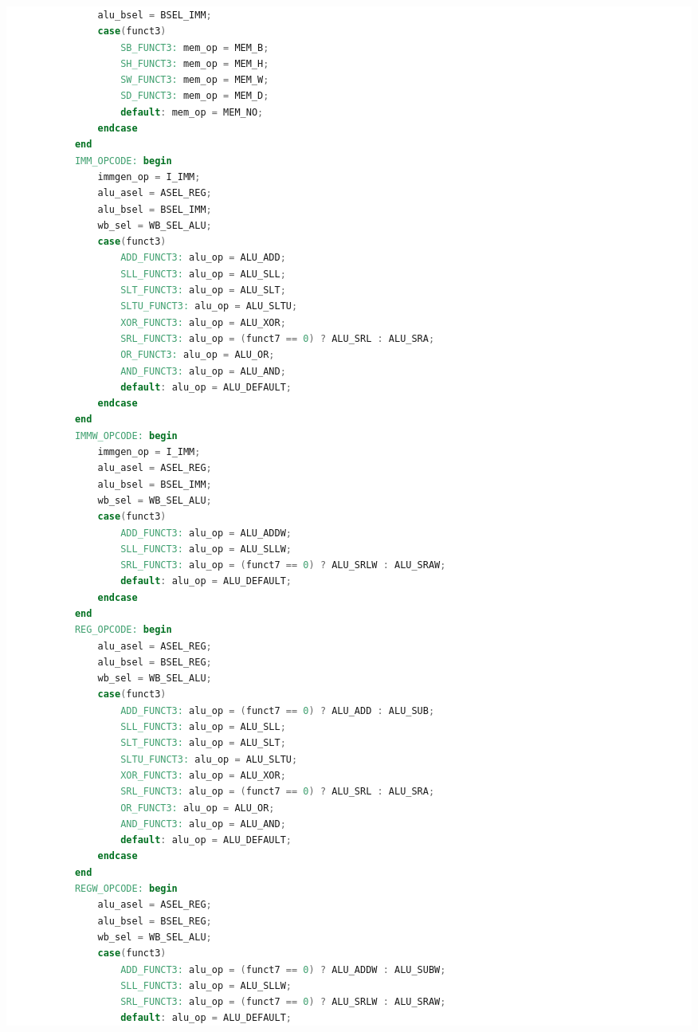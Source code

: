 ```v
                alu_bsel = BSEL_IMM;
                case(funct3)
                    SB_FUNCT3: mem_op = MEM_B;
                    SH_FUNCT3: mem_op = MEM_H;
                    SW_FUNCT3: mem_op = MEM_W;
                    SD_FUNCT3: mem_op = MEM_D;
                    default: mem_op = MEM_NO;
                endcase
            end
            IMM_OPCODE: begin
                immgen_op = I_IMM;                
                alu_asel = ASEL_REG;
                alu_bsel = BSEL_IMM;         
                wb_sel = WB_SEL_ALU;              
                case(funct3)
                    ADD_FUNCT3: alu_op = ALU_ADD;
                    SLL_FUNCT3: alu_op = ALU_SLL;
                    SLT_FUNCT3: alu_op = ALU_SLT;
                    SLTU_FUNCT3: alu_op = ALU_SLTU;
                    XOR_FUNCT3: alu_op = ALU_XOR;
                    SRL_FUNCT3: alu_op = (funct7 == 0) ? ALU_SRL : ALU_SRA;
                    OR_FUNCT3: alu_op = ALU_OR;
                    AND_FUNCT3: alu_op = ALU_AND;
                    default: alu_op = ALU_DEFAULT;
                endcase
            end
            IMMW_OPCODE: begin
                immgen_op = I_IMM;                
                alu_asel = ASEL_REG;
                alu_bsel = BSEL_IMM;         
                wb_sel = WB_SEL_ALU;              
                case(funct3)
                    ADD_FUNCT3: alu_op = ALU_ADDW;
                    SLL_FUNCT3: alu_op = ALU_SLLW;
                    SRL_FUNCT3: alu_op = (funct7 == 0) ? ALU_SRLW : ALU_SRAW;
                    default: alu_op = ALU_DEFAULT;
                endcase
            end
            REG_OPCODE: begin       
                alu_asel = ASEL_REG;
                alu_bsel = BSEL_REG;         
                wb_sel = WB_SEL_ALU;              
                case(funct3)
                    ADD_FUNCT3: alu_op = (funct7 == 0) ? ALU_ADD : ALU_SUB;
                    SLL_FUNCT3: alu_op = ALU_SLL;
                    SLT_FUNCT3: alu_op = ALU_SLT;
                    SLTU_FUNCT3: alu_op = ALU_SLTU;
                    XOR_FUNCT3: alu_op = ALU_XOR;
                    SRL_FUNCT3: alu_op = (funct7 == 0) ? ALU_SRL : ALU_SRA;
                    OR_FUNCT3: alu_op = ALU_OR;
                    AND_FUNCT3: alu_op = ALU_AND;
                    default: alu_op = ALU_DEFAULT;
                endcase
            end
            REGW_OPCODE: begin
                alu_asel = ASEL_REG;
                alu_bsel = BSEL_REG;         
                wb_sel = WB_SEL_ALU;              
                case(funct3)
                    ADD_FUNCT3: alu_op = (funct7 == 0) ? ALU_ADDW : ALU_SUBW;
                    SLL_FUNCT3: alu_op = ALU_SLLW;
                    SRL_FUNCT3: alu_op = (funct7 == 0) ? ALU_SRLW : ALU_SRAW;
                    default: alu_op = ALU_DEFAULT;
```